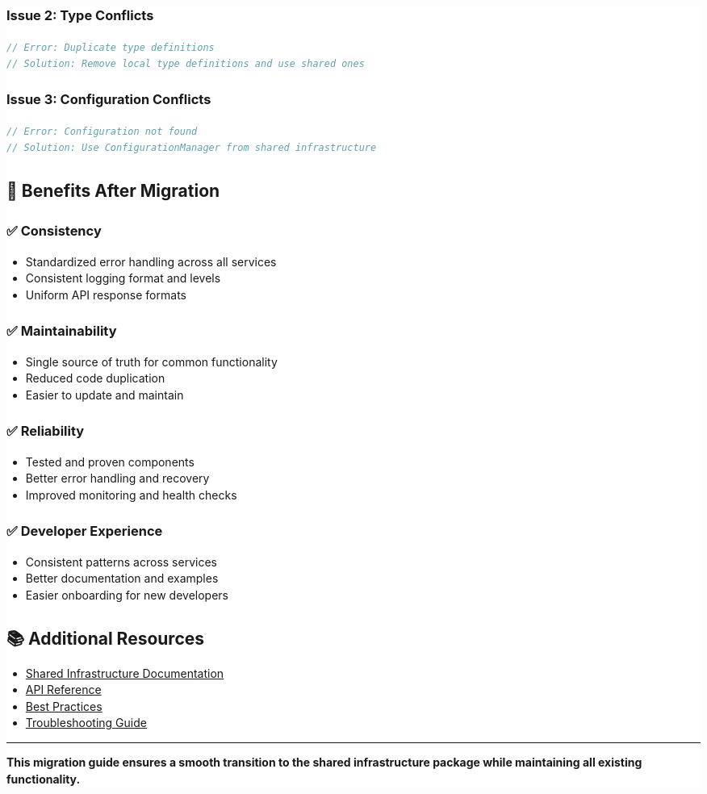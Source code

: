 ### **Issue 2: Type Conflicts**
```typescript
// Error: Duplicate type definitions
// Solution: Remove local type definitions and use shared ones
```

### **Issue 3: Configuration Conflicts**
```typescript
// Error: Configuration not found
// Solution: Use ConfigurationManager from shared infrastructure
```

## 🎯 **Benefits After Migration**

### ✅ **Consistency**
- Standardized error handling across all services
- Consistent logging format and levels
- Uniform API response formats

### ✅ **Maintainability**
- Single source of truth for common functionality
- Reduced code duplication
- Easier to update and maintain

### ✅ **Reliability**
- Tested and proven components
- Better error handling and recovery
- Improved monitoring and health checks

### ✅ **Developer Experience**
- Consistent patterns across services
- Better documentation and examples
- Easier onboarding for new developers

## 📚 **Additional Resources**

- [Shared Infrastructure Documentation](./README.md)
- [API Reference](./docs/api-reference.md)
- [Best Practices](./docs/best-practices.md)
- [Troubleshooting Guide](./docs/troubleshooting.md)

---

**This migration guide ensures a smooth transition to the shared infrastructure package while maintaining all existing functionality.**
